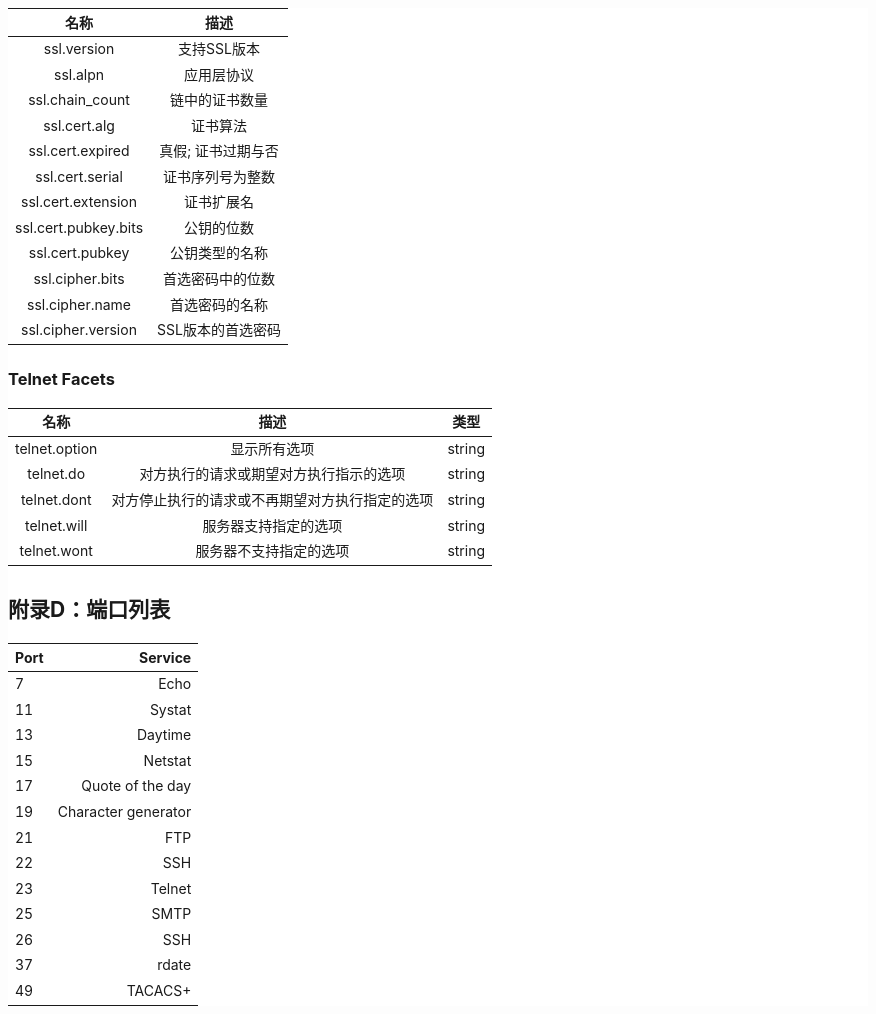 |          名称          |     描述     |
| :------------------: | :--------: |
|     ssl.version      |  支持SSL版本   |
|       ssl.alpn       |   应用层协议    |
|   ssl.chain_count    |  链中的证书数量   |
|     ssl.cert.alg     |    证书算法    |
|   ssl.cert.expired   | 真假; 证书过期与否 |
|   ssl.cert.serial    |  证书序列号为整数  |
|  ssl.cert.extension  |   证书扩展名    |
| ssl.cert.pubkey.bits |   公钥的位数    |
|   ssl.cert.pubkey    |  公钥类型的名称   |
|   ssl.cipher.bits    |  首选密码中的位数  |
|   ssl.cipher.name    |  首选密码的名称   |
|  ssl.cipher.version  | SSL版本的首选密码 |

### Telnet Facets

|      名称       |           描述            |   类型   |
| :-----------: | :---------------------: | :----: |
| telnet.option |         显示所有选项          | string |
|   telnet.do   |   对方执行的请求或期望对方执行指示的选项   | string |
|  telnet.dont  | 对方停止执行的请求或不再期望对方执行指定的选项 | string |
|  telnet.will  |       服务器支持指定的选项        | string |
|  telnet.wont  |       服务器不支持指定的选项       | string |


## 附录D：端口列表

| Port  |                            Service |
| :---- | ---------------------------------: |
| 7     |                               Echo |
| 11    |                             Systat |
| 13    |                            Daytime |
| 15    |                            Netstat |
| 17    |                   Quote of the day |
| 19    |                Character generator |
| 21    |                                FTP |
| 22    |                                SSH |
| 23    |                             Telnet |
| 25    |                               SMTP |
| 26    |                                SSH |
| 37    |                              rdate |
| 49    |                            TACACS+ |